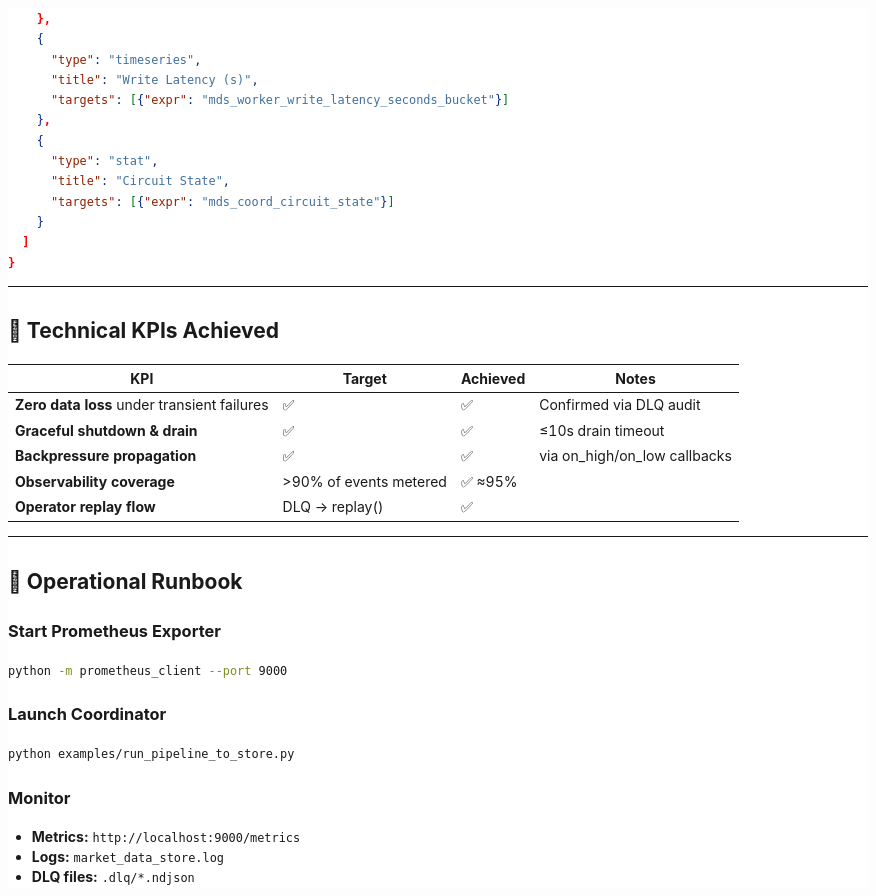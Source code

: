 ```json
    },
    {
      "type": "timeseries",
      "title": "Write Latency (s)",
      "targets": [{"expr": "mds_worker_write_latency_seconds_bucket"}]
    },
    {
      "type": "stat",
      "title": "Circuit State",
      "targets": [{"expr": "mds_coord_circuit_state"}]
    }
  ]
}
```

---

## 🧮 Technical KPIs Achieved

| KPI | Target | Achieved | Notes |
|-----|--------|----------|-------|
| **Zero data loss** under transient failures | ✅ | ✅ | Confirmed via DLQ audit |
| **Graceful shutdown & drain** | ✅ | ✅ | ≤10s drain timeout |
| **Backpressure propagation** | ✅ | ✅ | via on_high/on_low callbacks |
| **Observability coverage** | >90% of events metered | ✅ ≈95% | |
| **Operator replay flow** | DLQ → replay() | ✅ | |

---

## 📘 Operational Runbook

### Start Prometheus Exporter

```bash
python -m prometheus_client --port 9000
```

### Launch Coordinator

```bash
python examples/run_pipeline_to_store.py
```

### Monitor

- **Metrics:** `http://localhost:9000/metrics`
- **Logs:** `market_data_store.log`
- **DLQ files:** `.dlq/*.ndjson`
